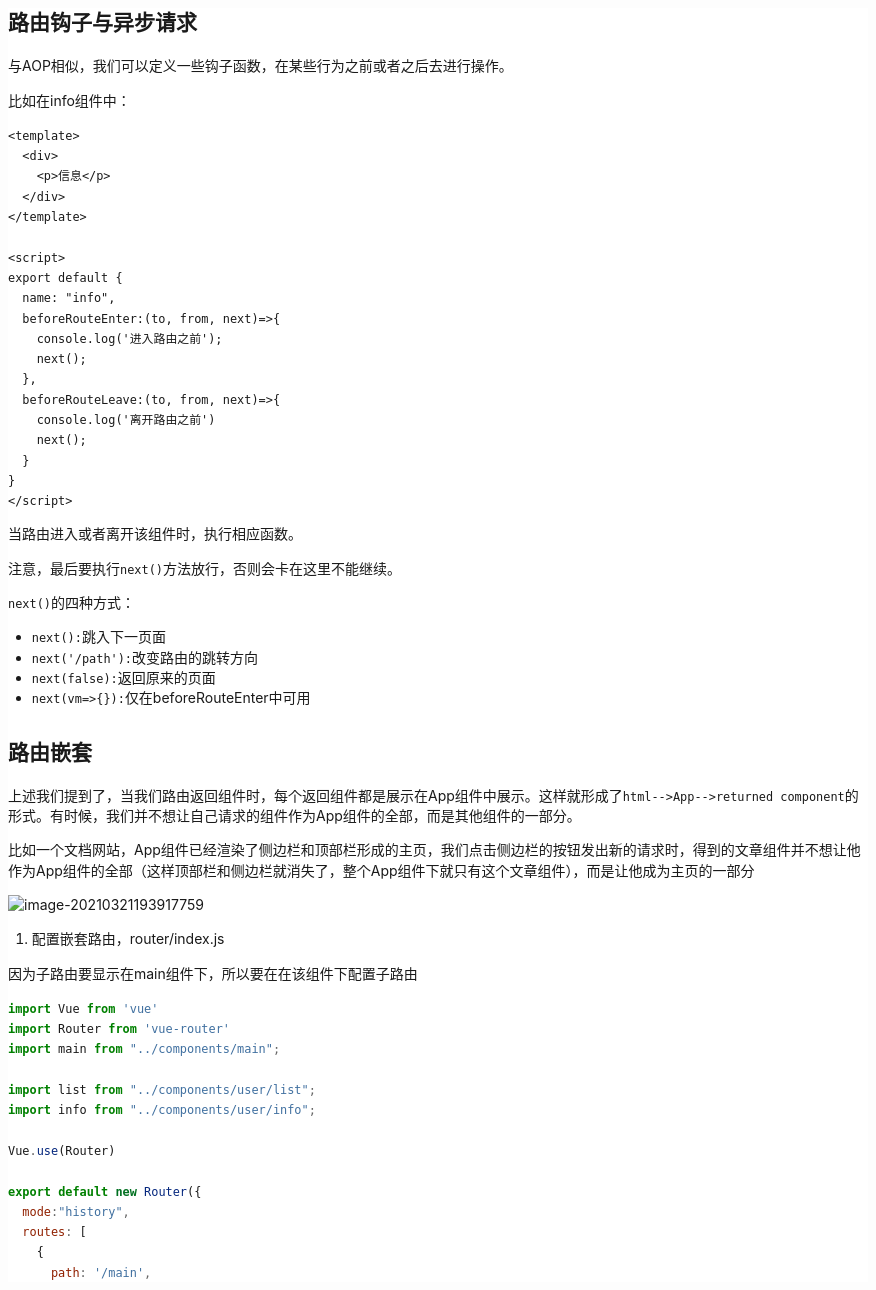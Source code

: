## 路由钩子与异步请求

与AOP相似，我们可以定义一些钩子函数，在某些行为之前或者之后去进行操作。

比如在info组件中：

```vue
<template>
  <div>
    <p>信息</p>
  </div>
</template>

<script>
export default {
  name: "info",
  beforeRouteEnter:(to, from, next)=>{
    console.log('进入路由之前');
    next();
  },
  beforeRouteLeave:(to, from, next)=>{
    console.log('离开路由之前')
    next();
  }
}
</script>
```

当路由进入或者离开该组件时，执行相应函数。

注意，最后要执行`next()`方法放行，否则会卡在这里不能继续。

`next()`的四种方式：

- `next():`跳入下一页面
- `next('/path'):`改变路由的跳转方向
- `next(false):`返回原来的页面
-  `next(vm=>{}):`仅在beforeRouteEnter中可用

## 路由嵌套

上述我们提到了，当我们路由返回组件时，每个返回组件都是展示在App组件中展示。这样就形成了`html-->App-->returned component`的形式。有时候，我们并不想让自己请求的组件作为App组件的全部，而是其他组件的一部分。

比如一个文档网站，App组件已经渲染了侧边栏和顶部栏形成的主页，我们点击侧边栏的按钮发出新的请求时，得到的文章组件并不想让他作为App组件的全部（这样顶部栏和侧边栏就消失了，整个App组件下就只有这个文章组件），而是让他成为主页的一部分

![image-20210321193917759](https://gitee.com/mw515031/image/raw/master/image/image-20210321193917759.png)

1. 配置嵌套路由，router/index.js

因为子路由要显示在main组件下，所以要在在该组件下配置子路由

```js
import Vue from 'vue'
import Router from 'vue-router'
import main from "../components/main";

import list from "../components/user/list";
import info from "../components/user/info";

Vue.use(Router)

export default new Router({
  mode:"history",
  routes: [
    {
      path: '/main',
```